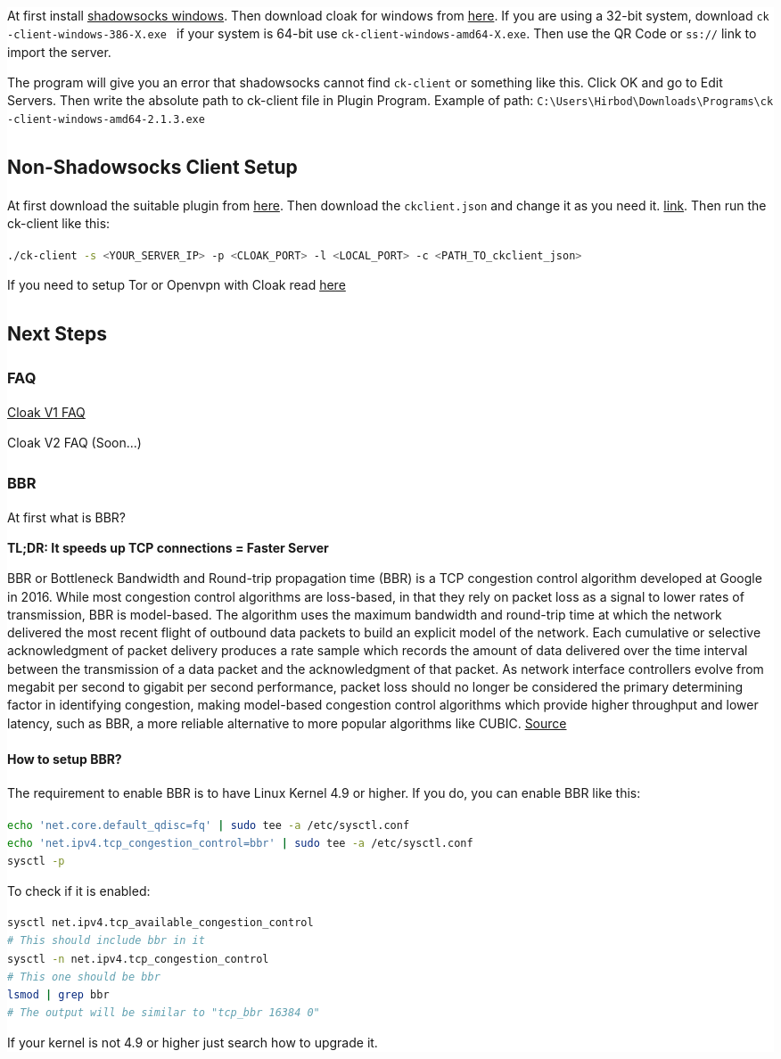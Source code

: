 At first install [shadowsocks windows](https://github.com/shadowsocks/shadowsocks-windows/releases). Then download cloak for windows from [here](https://github.com/cbeuw/Cloak/releases). If you are using a 32-bit system, download `ck-client-windows-386-X.exe
` if your system is 64-bit use `ck-client-windows-amd64-X.exe`. Then use the QR Code or `ss://` link to import the server.

The program will give you an error that shadowsocks cannot find `ck-client` or something like this. Click OK and go to Edit Servers. Then write the absolute path to ck-client file in Plugin Program. Example of path: `C:\Users\Hirbod\Downloads\Programs\ck-client-windows-amd64-2.1.3.exe`
## Non-Shadowsocks Client Setup
At first download the suitable plugin from [here](https://github.com/cbeuw/Cloak/releases). Then download the `ckclient.json` and change it as you need it. [link](https://github.com/cbeuw/Cloak/blob/master/example_config/ckclient.json). Then run the ck-client like this:
```bash
./ck-client -s <YOUR_SERVER_IP> -p <CLOAK_PORT> -l <LOCAL_PORT> -c <PATH_TO_ckclient_json>
```

If you need to setup Tor or Openvpn with Cloak read [here](https://github.com/cbeuw/Cloak/wiki/Underlying-puration-guides)
## Next Steps
### FAQ
[Cloak V1 FAQ](https://github.com/HirbodBehnam/Shadowsocks-Cloak-Installer/wiki/FAQ)

Cloak V2 FAQ (Soon...)
### BBR
At first what is BBR?

**TL;DR: It speeds up TCP connections = Faster Server**

BBR or Bottleneck Bandwidth and Round-trip propagation time (BBR) is a TCP congestion control algorithm developed at Google in 2016. While most congestion control algorithms are loss-based, in that they rely on packet loss as a signal to lower rates of transmission, BBR is model-based. The algorithm uses the maximum bandwidth and round-trip time at which the network delivered the most recent flight of outbound data packets to build an explicit model of the network. Each cumulative or selective acknowledgment of packet delivery produces a rate sample which records the amount of data delivered over the time interval between the transmission of a data packet and the acknowledgment of that packet. As network interface controllers evolve from megabit per second to gigabit per second performance, packet loss should no longer be considered the primary determining factor in identifying congestion, making model-based congestion control algorithms which provide higher throughput and lower latency, such as BBR, a more reliable alternative to more popular algorithms like CUBIC. [Source](https://en.wikipedia.org/wiki/TCP_congestion_control#TCP_BBR)
#### How to setup BBR?
The requirement to enable BBR is to have Linux Kernel 4.9 or higher. If you do, you can enable BBR like this:
```bash
echo 'net.core.default_qdisc=fq' | sudo tee -a /etc/sysctl.conf
echo 'net.ipv4.tcp_congestion_control=bbr' | sudo tee -a /etc/sysctl.conf
sysctl -p
```
To check if it is enabled:
```bash
sysctl net.ipv4.tcp_available_congestion_control
# This should include bbr in it
sysctl -n net.ipv4.tcp_congestion_control
# This one should be bbr
lsmod | grep bbr
# The output will be similar to "tcp_bbr 16384 0"
```
If your kernel is not 4.9 or higher just search how to upgrade it.
